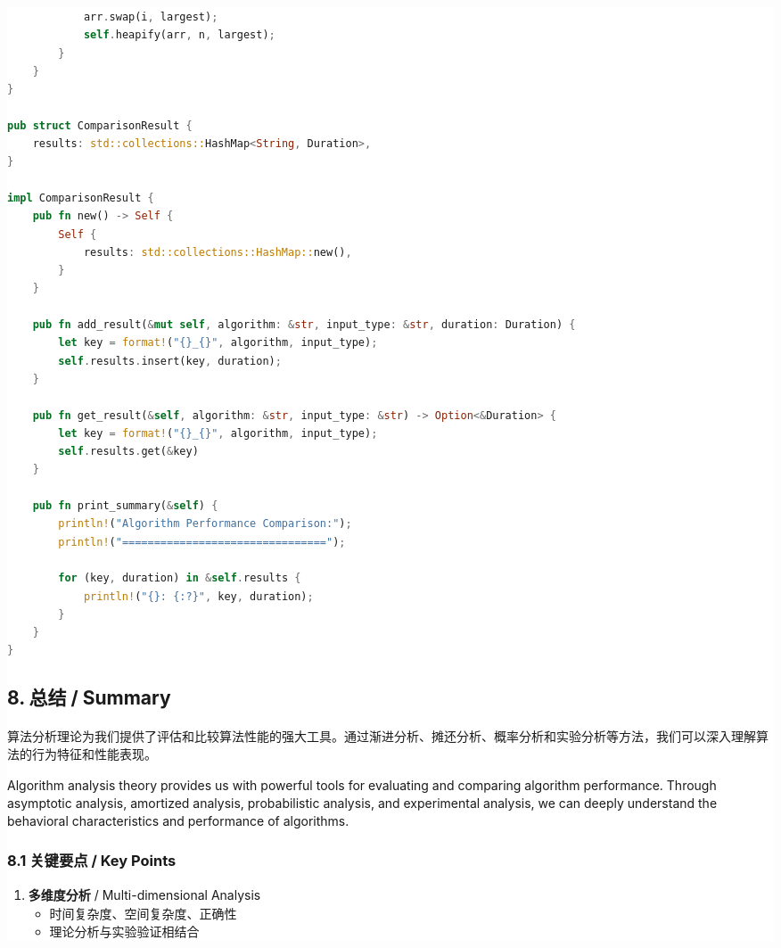 ```rust
            arr.swap(i, largest);
            self.heapify(arr, n, largest);
        }
    }
}

pub struct ComparisonResult {
    results: std::collections::HashMap<String, Duration>,
}

impl ComparisonResult {
    pub fn new() -> Self {
        Self {
            results: std::collections::HashMap::new(),
        }
    }
    
    pub fn add_result(&mut self, algorithm: &str, input_type: &str, duration: Duration) {
        let key = format!("{}_{}", algorithm, input_type);
        self.results.insert(key, duration);
    }
    
    pub fn get_result(&self, algorithm: &str, input_type: &str) -> Option<&Duration> {
        let key = format!("{}_{}", algorithm, input_type);
        self.results.get(&key)
    }
    
    pub fn print_summary(&self) {
        println!("Algorithm Performance Comparison:");
        println!("================================");
        
        for (key, duration) in &self.results {
            println!("{}: {:?}", key, duration);
        }
    }
}
```

## 8. 总结 / Summary

算法分析理论为我们提供了评估和比较算法性能的强大工具。通过渐进分析、摊还分析、概率分析和实验分析等方法，我们可以深入理解算法的行为特征和性能表现。

Algorithm analysis theory provides us with powerful tools for evaluating and comparing algorithm performance. Through asymptotic analysis, amortized analysis, probabilistic analysis, and experimental analysis, we can deeply understand the behavioral characteristics and performance of algorithms.

### 8.1 关键要点 / Key Points

1. **多维度分析** / Multi-dimensional Analysis
   - 时间复杂度、空间复杂度、正确性
   - 理论分析与实验验证相结合

